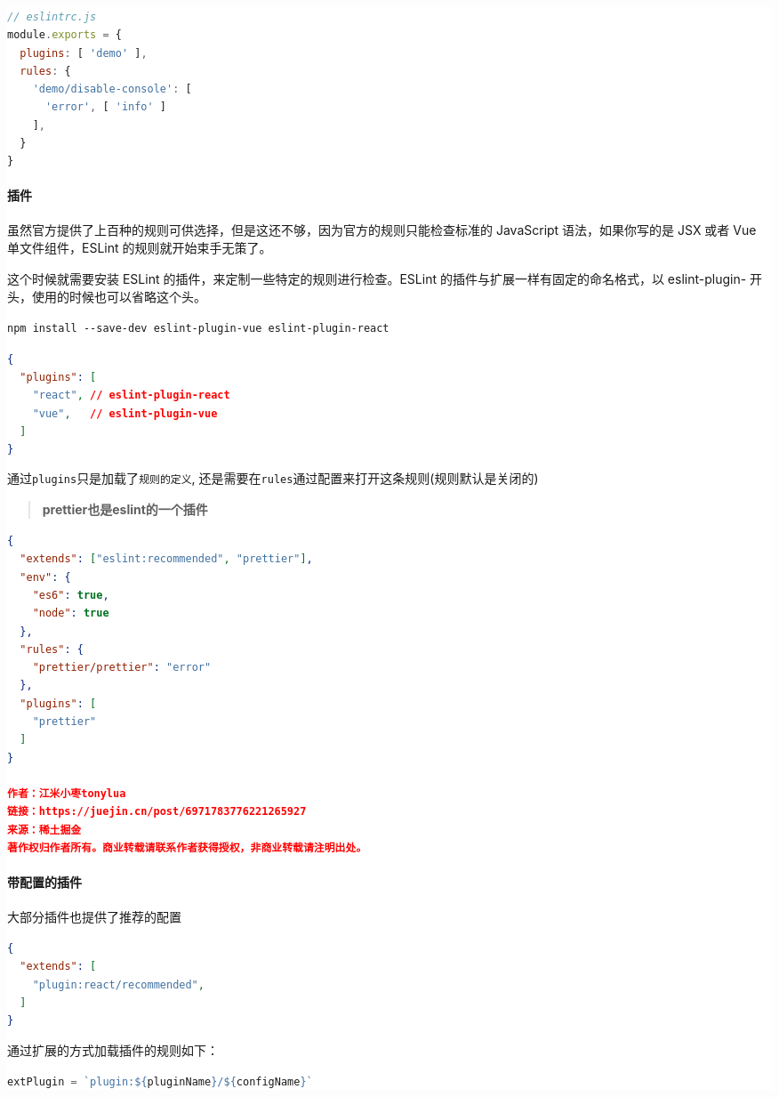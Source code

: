 ```javascript
// eslintrc.js
module.exports = {
  plugins: [ 'demo' ],
  rules: {
    'demo/disable-console': [
      'error', [ 'info' ]
    ],
  }
}
```

#### 插件
虽然官方提供了上百种的规则可供选择，但是这还不够，因为官方的规则只能检查标准的 JavaScript 语法，如果你写的是 JSX 或者 Vue 单文件组件，ESLint 的规则就开始束手无策了。

这个时候就需要安装 ESLint 的插件，来定制一些特定的规则进行检查。ESLint 的插件与扩展一样有固定的命名格式，以 eslint-plugin- 开头，使用的时候也可以省略这个头。

```shell
npm install --save-dev eslint-plugin-vue eslint-plugin-react
```

```json
{
  "plugins": [
    "react", // eslint-plugin-react
    "vue",   // eslint-plugin-vue
  ]
}
```
通过`plugins`只是加载了`规则的定义`, 还是需要在`rules`通过配置来打开这条规则(规则默认是关闭的)

> **prettier也是eslint的一个插件**
```json
{
  "extends": ["eslint:recommended", "prettier"],
  "env": {
    "es6": true,
    "node": true
  },
  "rules": {
    "prettier/prettier": "error"
  },
  "plugins": [
    "prettier"
  ]
}

作者：江米小枣tonylua
链接：https://juejin.cn/post/6971783776221265927
来源：稀土掘金
著作权归作者所有。商业转载请联系作者获得授权，非商业转载请注明出处。
```

#### 带配置的插件
大部分插件也提供了推荐的配置
```json
{
  "extends": [
    "plugin:react/recommended",
  ]
}
```
通过扩展的方式加载插件的规则如下：
```javascript
extPlugin = `plugin:${pluginName}/${configName}`
```
